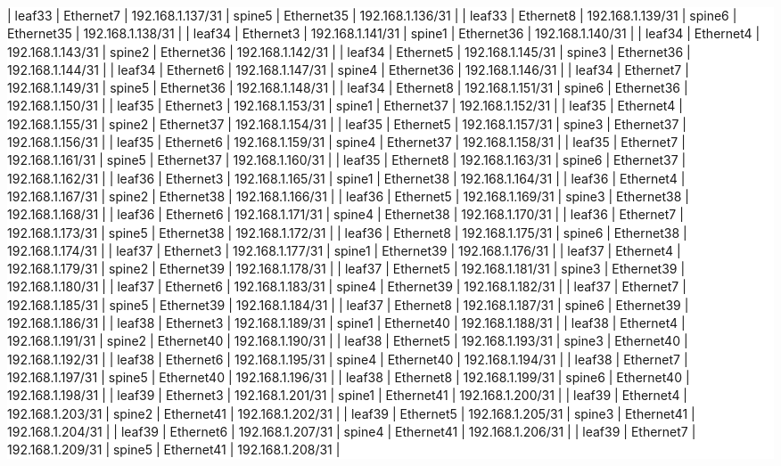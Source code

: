 | leaf33 | Ethernet7 | 192.168.1.137/31 | spine5 | Ethernet35 | 192.168.1.136/31 |
| leaf33 | Ethernet8 | 192.168.1.139/31 | spine6 | Ethernet35 | 192.168.1.138/31 |
| leaf34 | Ethernet3 | 192.168.1.141/31 | spine1 | Ethernet36 | 192.168.1.140/31 |
| leaf34 | Ethernet4 | 192.168.1.143/31 | spine2 | Ethernet36 | 192.168.1.142/31 |
| leaf34 | Ethernet5 | 192.168.1.145/31 | spine3 | Ethernet36 | 192.168.1.144/31 |
| leaf34 | Ethernet6 | 192.168.1.147/31 | spine4 | Ethernet36 | 192.168.1.146/31 |
| leaf34 | Ethernet7 | 192.168.1.149/31 | spine5 | Ethernet36 | 192.168.1.148/31 |
| leaf34 | Ethernet8 | 192.168.1.151/31 | spine6 | Ethernet36 | 192.168.1.150/31 |
| leaf35 | Ethernet3 | 192.168.1.153/31 | spine1 | Ethernet37 | 192.168.1.152/31 |
| leaf35 | Ethernet4 | 192.168.1.155/31 | spine2 | Ethernet37 | 192.168.1.154/31 |
| leaf35 | Ethernet5 | 192.168.1.157/31 | spine3 | Ethernet37 | 192.168.1.156/31 |
| leaf35 | Ethernet6 | 192.168.1.159/31 | spine4 | Ethernet37 | 192.168.1.158/31 |
| leaf35 | Ethernet7 | 192.168.1.161/31 | spine5 | Ethernet37 | 192.168.1.160/31 |
| leaf35 | Ethernet8 | 192.168.1.163/31 | spine6 | Ethernet37 | 192.168.1.162/31 |
| leaf36 | Ethernet3 | 192.168.1.165/31 | spine1 | Ethernet38 | 192.168.1.164/31 |
| leaf36 | Ethernet4 | 192.168.1.167/31 | spine2 | Ethernet38 | 192.168.1.166/31 |
| leaf36 | Ethernet5 | 192.168.1.169/31 | spine3 | Ethernet38 | 192.168.1.168/31 |
| leaf36 | Ethernet6 | 192.168.1.171/31 | spine4 | Ethernet38 | 192.168.1.170/31 |
| leaf36 | Ethernet7 | 192.168.1.173/31 | spine5 | Ethernet38 | 192.168.1.172/31 |
| leaf36 | Ethernet8 | 192.168.1.175/31 | spine6 | Ethernet38 | 192.168.1.174/31 |
| leaf37 | Ethernet3 | 192.168.1.177/31 | spine1 | Ethernet39 | 192.168.1.176/31 |
| leaf37 | Ethernet4 | 192.168.1.179/31 | spine2 | Ethernet39 | 192.168.1.178/31 |
| leaf37 | Ethernet5 | 192.168.1.181/31 | spine3 | Ethernet39 | 192.168.1.180/31 |
| leaf37 | Ethernet6 | 192.168.1.183/31 | spine4 | Ethernet39 | 192.168.1.182/31 |
| leaf37 | Ethernet7 | 192.168.1.185/31 | spine5 | Ethernet39 | 192.168.1.184/31 |
| leaf37 | Ethernet8 | 192.168.1.187/31 | spine6 | Ethernet39 | 192.168.1.186/31 |
| leaf38 | Ethernet3 | 192.168.1.189/31 | spine1 | Ethernet40 | 192.168.1.188/31 |
| leaf38 | Ethernet4 | 192.168.1.191/31 | spine2 | Ethernet40 | 192.168.1.190/31 |
| leaf38 | Ethernet5 | 192.168.1.193/31 | spine3 | Ethernet40 | 192.168.1.192/31 |
| leaf38 | Ethernet6 | 192.168.1.195/31 | spine4 | Ethernet40 | 192.168.1.194/31 |
| leaf38 | Ethernet7 | 192.168.1.197/31 | spine5 | Ethernet40 | 192.168.1.196/31 |
| leaf38 | Ethernet8 | 192.168.1.199/31 | spine6 | Ethernet40 | 192.168.1.198/31 |
| leaf39 | Ethernet3 | 192.168.1.201/31 | spine1 | Ethernet41 | 192.168.1.200/31 |
| leaf39 | Ethernet4 | 192.168.1.203/31 | spine2 | Ethernet41 | 192.168.1.202/31 |
| leaf39 | Ethernet5 | 192.168.1.205/31 | spine3 | Ethernet41 | 192.168.1.204/31 |
| leaf39 | Ethernet6 | 192.168.1.207/31 | spine4 | Ethernet41 | 192.168.1.206/31 |
| leaf39 | Ethernet7 | 192.168.1.209/31 | spine5 | Ethernet41 | 192.168.1.208/31 |